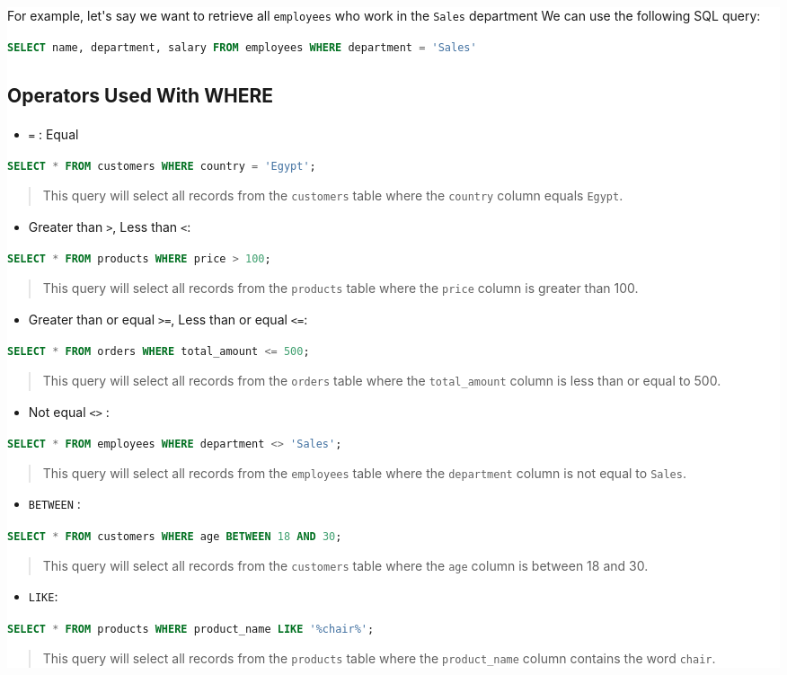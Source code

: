 For example, let's say we want to retrieve all `employees` who work in the `Sales` department  We can use the following SQL query:

```sql
SELECT name, department, salary FROM employees WHERE department = 'Sales'
```

## Operators Used With WHERE

-  `=` : Equal 

```sql
SELECT * FROM customers WHERE country = 'Egypt';
```
> This query will select all records from the `customers` table where the `country` column equals `Egypt`.

- Greater than `>`, Less than `<`:

```sql
SELECT * FROM products WHERE price > 100;
```

> This query will select all records from the `products` table where the `price` column is greater than 100.

- Greater than or equal `>=`, Less than or equal `<=`:

```sql
SELECT * FROM orders WHERE total_amount <= 500;
```

> This query will select all records from the `orders` table where the `total_amount` column is less than or equal to 500.

- Not equal `<>` : 

```sql
SELECT * FROM employees WHERE department <> 'Sales';
```

> This query will select all records from the `employees` table where the `department` column is not equal to `Sales`.

- `BETWEEN` :

```sql
SELECT * FROM customers WHERE age BETWEEN 18 AND 30;
```
> This query will select all records from the `customers` table where the `age` column is between 18 and 30.

- `LIKE`: 

```sql
SELECT * FROM products WHERE product_name LIKE '%chair%';
```

> This query will select all records from the `products` table where the `product_name` column contains the word `chair`.
